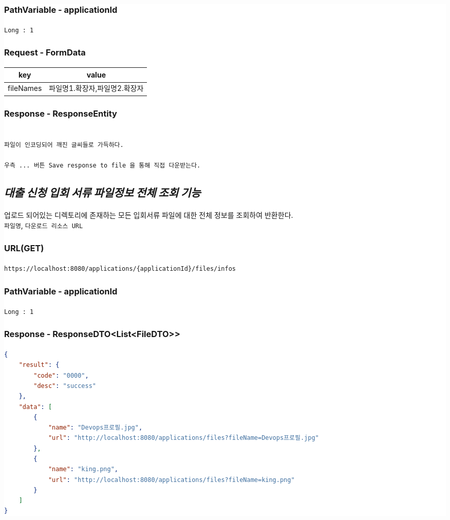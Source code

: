 ### PathVariable - applicationId
```text
Long : 1
```

### Request - FormData

| key      | value             |
|----------|-------------------|
| fileNames | 파일명1.확장자,파일명2.확장자 |

### Response - ResponseEntity<Resource>

```text

파일이 인코딩되어 깨진 글씨들로 가득하다.

우측 ... 버튼 Save response to file 을 통해 직접 다운받는다.

```
## *대출 신청 입회 서류 파일정보 전체 조회 기능*
업로드 되어있는 디렉토리에 존재하는 모든 입회서류 파일에 대한 전체 정보를 조회하여 반환한다.  
`파일명`, `다운로드 리소스 URL`

### URL(GET)
```text
https://localhost:8080/applications/{applicationId}/files/infos
```

### PathVariable - applicationId
```text
Long : 1
```

### Response - ResponseDTO<List<FileDTO\>\>
```json
{
    "result": {
        "code": "0000",
        "desc": "success"
    },
    "data": [
        {
            "name": "Devops프로필.jpg",
            "url": "http://localhost:8080/applications/files?fileName=Devops프로필.jpg"
        },
        {
            "name": "king.png",
            "url": "http://localhost:8080/applications/files?fileName=king.png"
        }
    ]
}
```
